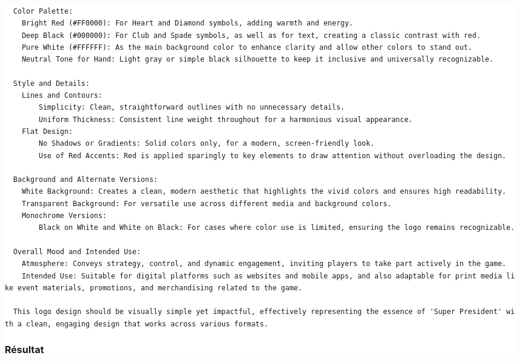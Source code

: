       Color Palette:
        Bright Red (#FF0000): For Heart and Diamond symbols, adding warmth and energy.
        Deep Black (#000000): For Club and Spade symbols, as well as for text, creating a classic contrast with red.
        Pure White (#FFFFFF): As the main background color to enhance clarity and allow other colors to stand out.
        Neutral Tone for Hand: Light gray or simple black silhouette to keep it inclusive and universally recognizable.
      
      Style and Details:
        Lines and Contours:
            Simplicity: Clean, straightforward outlines with no unnecessary details.
            Uniform Thickness: Consistent line weight throughout for a harmonious visual appearance.
        Flat Design:
            No Shadows or Gradients: Solid colors only, for a modern, screen-friendly look.
            Use of Red Accents: Red is applied sparingly to key elements to draw attention without overloading the design.
      
      Background and Alternate Versions:
        White Background: Creates a clean, modern aesthetic that highlights the vivid colors and ensures high readability.
        Transparent Background: For versatile use across different media and background colors.
        Monochrome Versions:
            Black on White and White on Black: For cases where color use is limited, ensuring the logo remains recognizable.
      
      Overall Mood and Intended Use:
        Atmosphere: Conveys strategy, control, and dynamic engagement, inviting players to take part actively in the game.
        Intended Use: Suitable for digital platforms such as websites and mobile apps, and also adaptable for print media like event materials, promotions, and merchandising related to the game.

      This logo design should be visually simple yet impactful, effectively representing the essence of 'Super President' with a clean, engaging design that works across various formats.

### Résultat